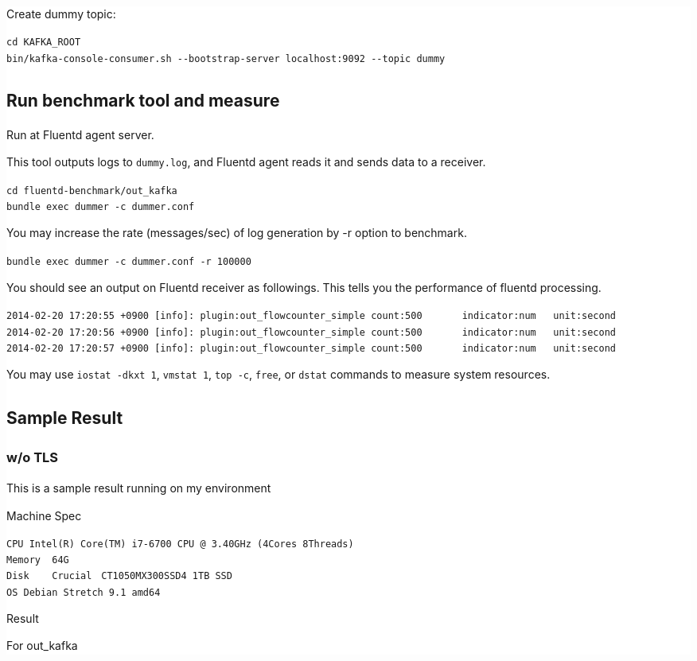 Create dummy topic:

```
cd KAFKA_ROOT
bin/kafka-console-consumer.sh --bootstrap-server localhost:9092 --topic dummy
```

## Run benchmark tool and measure

Run at Fluentd agent server.

This tool outputs logs to `dummy.log`, and Fluentd agent reads it and sends data to a receiver.

```
cd fluentd-benchmark/out_kafka
bundle exec dummer -c dummer.conf
```

You may increase the rate (messages/sec) of log generation by -r option to benchmark.

```
bundle exec dummer -c dummer.conf -r 100000
```

You should see an output on Fluentd receiver as followings. This tells you the performance of fluentd processing.

```
2014-02-20 17:20:55 +0900 [info]: plugin:out_flowcounter_simple count:500       indicator:num   unit:second
2014-02-20 17:20:56 +0900 [info]: plugin:out_flowcounter_simple count:500       indicator:num   unit:second
2014-02-20 17:20:57 +0900 [info]: plugin:out_flowcounter_simple count:500       indicator:num   unit:second
```

You may use `iostat -dkxt 1`, `vmstat 1`, `top -c`, `free`, or `dstat` commands to measure system resources.

## Sample Result

### w/o TLS

This is a sample result running on my environment


Machine Spec

```
CPU	Intel(R) Core(TM) i7-6700 CPU @ 3.40GHz (4Cores 8Threads)
Memory	64G
Disk	Crucial　CT1050MX300SSD4 1TB SSD
OS Debian Stretch 9.1 amd64
```

Result

For out_kafka
